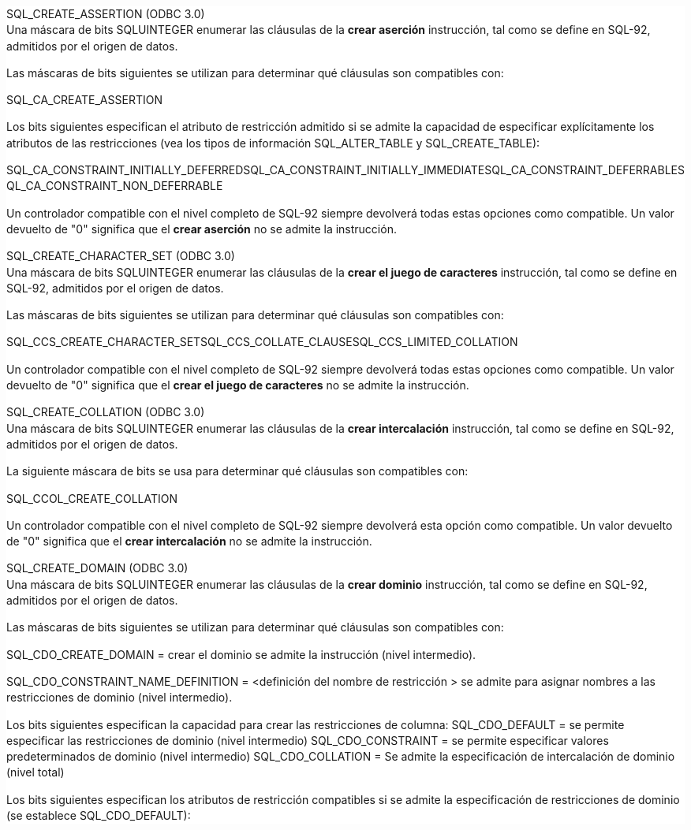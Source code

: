  SQL_CREATE_ASSERTION (ODBC 3.0)  
 Una máscara de bits SQLUINTEGER enumerar las cláusulas de la **crear aserción** instrucción, tal como se define en SQL-92, admitidos por el origen de datos.  
  
 Las máscaras de bits siguientes se utilizan para determinar qué cláusulas son compatibles con:  
  
 SQL_CA_CREATE_ASSERTION  
  
 Los bits siguientes especifican el atributo de restricción admitido si se admite la capacidad de especificar explícitamente los atributos de las restricciones (vea los tipos de información SQL_ALTER_TABLE y SQL_CREATE_TABLE):  
  
 SQL_CA_CONSTRAINT_INITIALLY_DEFERREDSQL_CA_CONSTRAINT_INITIALLY_IMMEDIATESQL_CA_CONSTRAINT_DEFERRABLESQL_CA_CONSTRAINT_NON_DEFERRABLE  
  
 Un controlador compatible con el nivel completo de SQL-92 siempre devolverá todas estas opciones como compatible. Un valor devuelto de "0" significa que el **crear aserción** no se admite la instrucción.  
  
 SQL_CREATE_CHARACTER_SET (ODBC 3.0)  
 Una máscara de bits SQLUINTEGER enumerar las cláusulas de la **crear el juego de caracteres** instrucción, tal como se define en SQL-92, admitidos por el origen de datos.  
  
 Las máscaras de bits siguientes se utilizan para determinar qué cláusulas son compatibles con:  
  
 SQL_CCS_CREATE_CHARACTER_SETSQL_CCS_COLLATE_CLAUSESQL_CCS_LIMITED_COLLATION  
  
 Un controlador compatible con el nivel completo de SQL-92 siempre devolverá todas estas opciones como compatible. Un valor devuelto de "0" significa que el **crear el juego de caracteres** no se admite la instrucción.  
  
 SQL_CREATE_COLLATION (ODBC 3.0)  
 Una máscara de bits SQLUINTEGER enumerar las cláusulas de la **crear intercalación** instrucción, tal como se define en SQL-92, admitidos por el origen de datos.  
  
 La siguiente máscara de bits se usa para determinar qué cláusulas son compatibles con:  
  
 SQL_CCOL_CREATE_COLLATION  
  
 Un controlador compatible con el nivel completo de SQL-92 siempre devolverá esta opción como compatible. Un valor devuelto de "0" significa que el **crear intercalación** no se admite la instrucción.  
  
 SQL_CREATE_DOMAIN (ODBC 3.0)  
 Una máscara de bits SQLUINTEGER enumerar las cláusulas de la **crear dominio** instrucción, tal como se define en SQL-92, admitidos por el origen de datos.  
  
 Las máscaras de bits siguientes se utilizan para determinar qué cláusulas son compatibles con:  
  
 SQL_CDO_CREATE_DOMAIN = crear el dominio se admite la instrucción (nivel intermedio).  
  
 SQL_CDO_CONSTRAINT_NAME_DEFINITION = \<definición del nombre de restricción > se admite para asignar nombres a las restricciones de dominio (nivel intermedio).  
  
 Los bits siguientes especifican la capacidad para crear las restricciones de columna: SQL_CDO_DEFAULT = se permite especificar las restricciones de dominio (nivel intermedio) SQL_CDO_CONSTRAINT = se permite especificar valores predeterminados de dominio (nivel intermedio) SQL_CDO_COLLATION = Se admite la especificación de intercalación de dominio (nivel total)  
  
 Los bits siguientes especifican los atributos de restricción compatibles si se admite la especificación de restricciones de dominio (se establece SQL_CDO_DEFAULT):  
  
